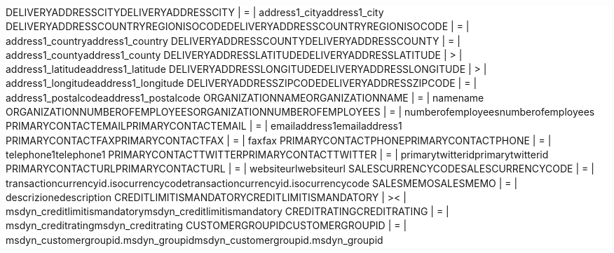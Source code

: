 <span data-ttu-id="c15c3-178">DELIVERYADDRESSCITY</span><span class="sxs-lookup"><span data-stu-id="c15c3-178">DELIVERYADDRESSCITY</span></span> | = | <span data-ttu-id="c15c3-179">address1\_city</span><span class="sxs-lookup"><span data-stu-id="c15c3-179">address1\_city</span></span>
<span data-ttu-id="c15c3-180">DELIVERYADDRESSCOUNTRYREGIONISOCODE</span><span class="sxs-lookup"><span data-stu-id="c15c3-180">DELIVERYADDRESSCOUNTRYREGIONISOCODE</span></span> | = | <span data-ttu-id="c15c3-181">address1\_country</span><span class="sxs-lookup"><span data-stu-id="c15c3-181">address1\_country</span></span>
<span data-ttu-id="c15c3-182">DELIVERYADDRESSCOUNTY</span><span class="sxs-lookup"><span data-stu-id="c15c3-182">DELIVERYADDRESSCOUNTY</span></span> | = | <span data-ttu-id="c15c3-183">address1\_county</span><span class="sxs-lookup"><span data-stu-id="c15c3-183">address1\_county</span></span>
<span data-ttu-id="c15c3-184">DELIVERYADDRESSLATITUDE</span><span class="sxs-lookup"><span data-stu-id="c15c3-184">DELIVERYADDRESSLATITUDE</span></span> | \> | <span data-ttu-id="c15c3-185">address1\_latitude</span><span class="sxs-lookup"><span data-stu-id="c15c3-185">address1\_latitude</span></span>
<span data-ttu-id="c15c3-186">DELIVERYADDRESSLONGITUDE</span><span class="sxs-lookup"><span data-stu-id="c15c3-186">DELIVERYADDRESSLONGITUDE</span></span> | \> | <span data-ttu-id="c15c3-187">address1\_longitude</span><span class="sxs-lookup"><span data-stu-id="c15c3-187">address1\_longitude</span></span>
<span data-ttu-id="c15c3-188">DELIVERYADDRESSZIPCODE</span><span class="sxs-lookup"><span data-stu-id="c15c3-188">DELIVERYADDRESSZIPCODE</span></span> | = | <span data-ttu-id="c15c3-189">address1\_postalcode</span><span class="sxs-lookup"><span data-stu-id="c15c3-189">address1\_postalcode</span></span>
<span data-ttu-id="c15c3-190">ORGANIZATIONNAME</span><span class="sxs-lookup"><span data-stu-id="c15c3-190">ORGANIZATIONNAME</span></span> | = | <span data-ttu-id="c15c3-191">name</span><span class="sxs-lookup"><span data-stu-id="c15c3-191">name</span></span>
<span data-ttu-id="c15c3-192">ORGANIZATIONNUMBEROFEMPLOYEES</span><span class="sxs-lookup"><span data-stu-id="c15c3-192">ORGANIZATIONNUMBEROFEMPLOYEES</span></span> | = | <span data-ttu-id="c15c3-193">numberofemployees</span><span class="sxs-lookup"><span data-stu-id="c15c3-193">numberofemployees</span></span>
<span data-ttu-id="c15c3-194">PRIMARYCONTACTEMAIL</span><span class="sxs-lookup"><span data-stu-id="c15c3-194">PRIMARYCONTACTEMAIL</span></span> | = | <span data-ttu-id="c15c3-195">emailaddress1</span><span class="sxs-lookup"><span data-stu-id="c15c3-195">emailaddress1</span></span>
<span data-ttu-id="c15c3-196">PRIMARYCONTACTFAX</span><span class="sxs-lookup"><span data-stu-id="c15c3-196">PRIMARYCONTACTFAX</span></span> | = | <span data-ttu-id="c15c3-197">fax</span><span class="sxs-lookup"><span data-stu-id="c15c3-197">fax</span></span>
<span data-ttu-id="c15c3-198">PRIMARYCONTACTPHONE</span><span class="sxs-lookup"><span data-stu-id="c15c3-198">PRIMARYCONTACTPHONE</span></span> | = | <span data-ttu-id="c15c3-199">telephone1</span><span class="sxs-lookup"><span data-stu-id="c15c3-199">telephone1</span></span>
<span data-ttu-id="c15c3-200">PRIMARYCONTACTTWITTER</span><span class="sxs-lookup"><span data-stu-id="c15c3-200">PRIMARYCONTACTTWITTER</span></span> | = | <span data-ttu-id="c15c3-201">primarytwitterid</span><span class="sxs-lookup"><span data-stu-id="c15c3-201">primarytwitterid</span></span>
<span data-ttu-id="c15c3-202">PRIMARYCONTACTURL</span><span class="sxs-lookup"><span data-stu-id="c15c3-202">PRIMARYCONTACTURL</span></span> | = | <span data-ttu-id="c15c3-203">websiteurl</span><span class="sxs-lookup"><span data-stu-id="c15c3-203">websiteurl</span></span>
<span data-ttu-id="c15c3-204">SALESCURRENCYCODE</span><span class="sxs-lookup"><span data-stu-id="c15c3-204">SALESCURRENCYCODE</span></span> | = | <span data-ttu-id="c15c3-205">transactioncurrencyid.isocurrencycode</span><span class="sxs-lookup"><span data-stu-id="c15c3-205">transactioncurrencyid.isocurrencycode</span></span>
<span data-ttu-id="c15c3-206">SALESMEMO</span><span class="sxs-lookup"><span data-stu-id="c15c3-206">SALESMEMO</span></span> | = | <span data-ttu-id="c15c3-207">descrizione</span><span class="sxs-lookup"><span data-stu-id="c15c3-207">description</span></span>
<span data-ttu-id="c15c3-208">CREDITLIMITISMANDATORY</span><span class="sxs-lookup"><span data-stu-id="c15c3-208">CREDITLIMITISMANDATORY</span></span> | \>\< | <span data-ttu-id="c15c3-209">msdyn\_creditlimitismandatory</span><span class="sxs-lookup"><span data-stu-id="c15c3-209">msdyn\_creditlimitismandatory</span></span>
<span data-ttu-id="c15c3-210">CREDITRATING</span><span class="sxs-lookup"><span data-stu-id="c15c3-210">CREDITRATING</span></span> | = | <span data-ttu-id="c15c3-211">msdyn\_creditrating</span><span class="sxs-lookup"><span data-stu-id="c15c3-211">msdyn\_creditrating</span></span>
<span data-ttu-id="c15c3-212">CUSTOMERGROUPID</span><span class="sxs-lookup"><span data-stu-id="c15c3-212">CUSTOMERGROUPID</span></span> | = | <span data-ttu-id="c15c3-213">msdyn\_customergroupid.msdyn\_groupid</span><span class="sxs-lookup"><span data-stu-id="c15c3-213">msdyn\_customergroupid.msdyn\_groupid</span></span>